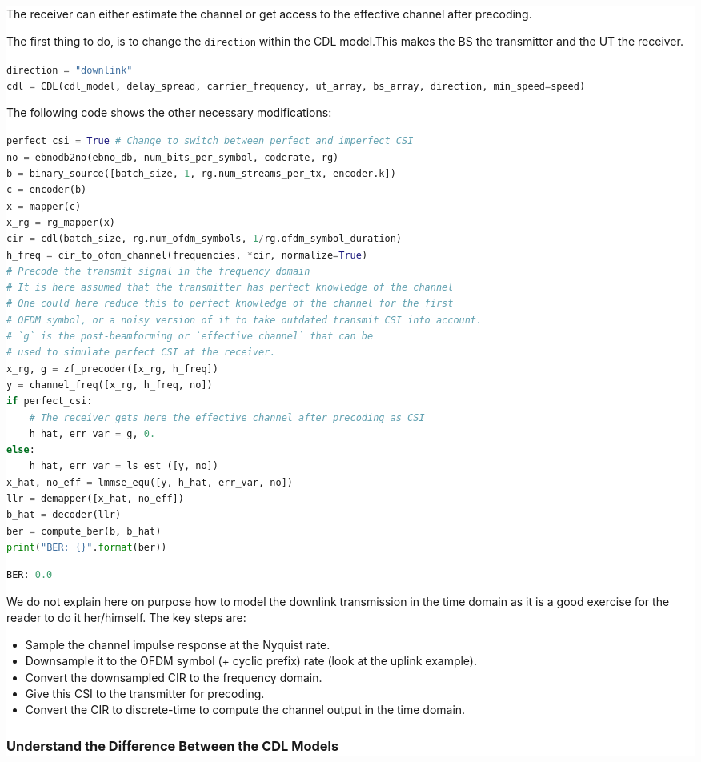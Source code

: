 The receiver can either estimate the channel or get access to the effective channel after precoding.

The first thing to do, is to change the `direction` within the CDL model.This makes the BS the transmitter and the UT the receiver.


```python
direction = "downlink"
cdl = CDL(cdl_model, delay_spread, carrier_frequency, ut_array, bs_array, direction, min_speed=speed)
```


The following code shows the other necessary modifications:


```python
perfect_csi = True # Change to switch between perfect and imperfect CSI
no = ebnodb2no(ebno_db, num_bits_per_symbol, coderate, rg)
b = binary_source([batch_size, 1, rg.num_streams_per_tx, encoder.k])
c = encoder(b)
x = mapper(c)
x_rg = rg_mapper(x)
cir = cdl(batch_size, rg.num_ofdm_symbols, 1/rg.ofdm_symbol_duration)
h_freq = cir_to_ofdm_channel(frequencies, *cir, normalize=True)
# Precode the transmit signal in the frequency domain
# It is here assumed that the transmitter has perfect knowledge of the channel
# One could here reduce this to perfect knowledge of the channel for the first
# OFDM symbol, or a noisy version of it to take outdated transmit CSI into account.
# `g` is the post-beamforming or `effective channel` that can be
# used to simulate perfect CSI at the receiver.
x_rg, g = zf_precoder([x_rg, h_freq])
y = channel_freq([x_rg, h_freq, no])
if perfect_csi:
    # The receiver gets here the effective channel after precoding as CSI
    h_hat, err_var = g, 0.
else:
    h_hat, err_var = ls_est ([y, no])
x_hat, no_eff = lmmse_equ([y, h_hat, err_var, no])
llr = demapper([x_hat, no_eff])
b_hat = decoder(llr)
ber = compute_ber(b, b_hat)
print("BER: {}".format(ber))
```


```python
BER: 0.0
```


We do not explain here on purpose how to model the downlink transmission in the time domain as it is a good exercise for the reader to do it her/himself. The key steps are:

- Sample the channel impulse response at the Nyquist rate.
- Downsample it to the OFDM symbol (+ cyclic prefix) rate (look at the uplink example).
- Convert the downsampled CIR to the frequency domain.
- Give this CSI to the transmitter for precoding.
- Convert the CIR to discrete-time to compute the channel output in the time domain.
### Understand the Difference Between the CDL Models
